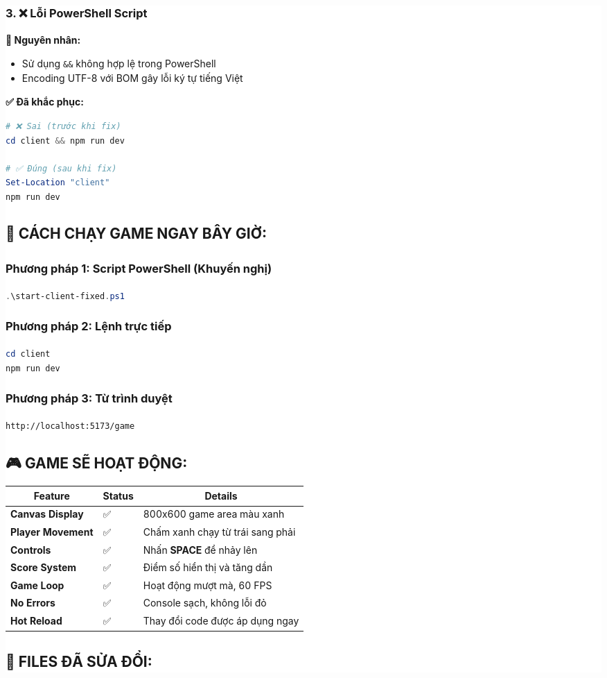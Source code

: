 ### **3. ❌ Lỗi PowerShell Script**
**🔧 Nguyên nhân:**
- Sử dụng `&&` không hợp lệ trong PowerShell
- Encoding UTF-8 với BOM gây lỗi ký tự tiếng Việt

**✅ Đã khắc phục:**
```powershell
# ❌ Sai (trước khi fix)
cd client && npm run dev

# ✅ Đúng (sau khi fix)
Set-Location "client"
npm run dev
```

## 🚀 **CÁCH CHẠY GAME NGAY BÂY GIỜ:**

### **Phương pháp 1: Script PowerShell (Khuyến nghị)**
```powershell
.\start-client-fixed.ps1
```

### **Phương pháp 2: Lệnh trực tiếp**
```powershell
cd client
npm run dev
```

### **Phương pháp 3: Từ trình duyệt**
```
http://localhost:5173/game
```

## 🎮 **GAME SẼ HOẠT ĐỘNG:**

| Feature | Status | Details |
|---------|--------|---------|
| **Canvas Display** | ✅ | 800x600 game area màu xanh |
| **Player Movement** | ✅ | Chấm xanh chạy từ trái sang phải |
| **Controls** | ✅ | Nhấn **SPACE** để nhảy lên |
| **Score System** | ✅ | Điểm số hiển thị và tăng dần |
| **Game Loop** | ✅ | Hoạt động mượt mà, 60 FPS |
| **No Errors** | ✅ | Console sạch, không lỗi đỏ |
| **Hot Reload** | ✅ | Thay đổi code được áp dụng ngay |

## 🔧 **FILES ĐÃ SỬA ĐỔI:**
